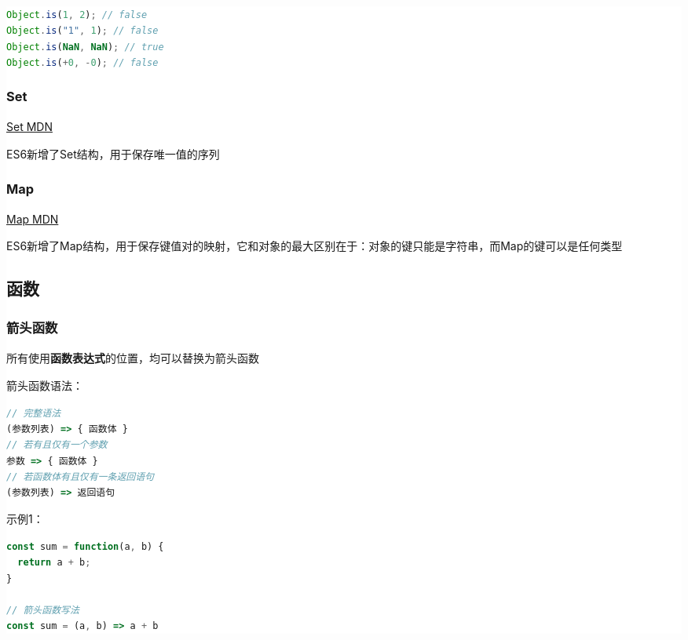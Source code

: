 

```javascript
Object.is(1, 2); // false
Object.is("1", 1); // false
Object.is(NaN, NaN); // true
Object.is(+0, -0); // false
```



### Set


[Set MDN](https://developer.mozilla.org/zh-CN/docs/Web/JavaScript/Reference/Global_Objects/Set)



ES6新增了Set结构，用于保存唯一值的序列



### Map


[Map MDN](https://developer.mozilla.org/zh-CN/docs/Web/JavaScript/Reference/Global_Objects/Map)



ES6新增了Map结构，用于保存键值对的映射，它和对象的最大区别在于：对象的键只能是字符串，而Map的键可以是任何类型



## 函数


### 箭头函数


所有使用**函数表达式**的位置，均可以替换为箭头函数



箭头函数语法：



```javascript
// 完整语法
(参数列表) => { 函数体 }
// 若有且仅有一个参数
参数 => { 函数体 }
// 若函数体有且仅有一条返回语句
(参数列表) => 返回语句
```



示例1：



```javascript
const sum = function(a, b) {
  return a + b;
}

// 箭头函数写法
const sum = (a, b) => a + b
```
